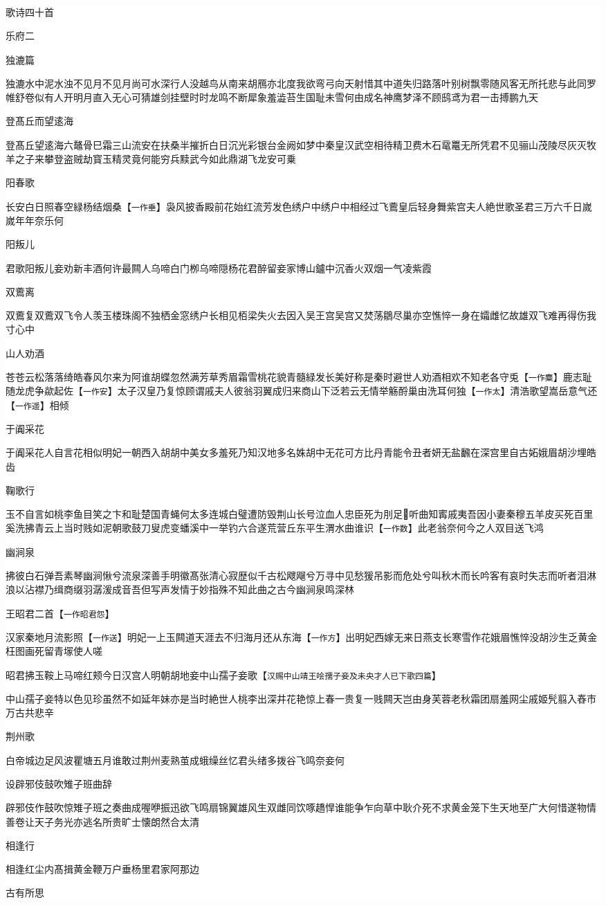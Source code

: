 歌诗四十首  

乐府二  

独漉篇  

独漉水中泥水浊不见月不见月尚可水深行人没越鸟从南来胡鴈亦北度我欲弯弓向天射惜其中道失归路落叶别树飘零随风客无所托悲与此同罗帷舒卷似有人开明月直入无心可猜雄剑挂壁时时龙鸣不断犀象羞澁苔生国耻未雪何由成名神鹰梦泽不顾鸱鸢为君一击搏鹏九天  

登髙丘而望逺海  

登髙丘望逺海六鼇骨巳霜三山流安在扶桑半摧折白日沉光彩银台金阙如梦中秦皇汉武空相待精卫费木石鼋鼍无所凭君不见骊山茂陵尽灰灭牧羊之子来攀登盗贼劫寳玉精灵竟何能穷兵黩武今如此鼎湖飞龙安可乗  

阳春歌  

长安白日照春空緑杨结烟桑【`一作垂`】袅风披香殿前花始红流芳发色绣户中绣户中相经过飞鷰皇后轻身舞紫宫夫人絶世歌圣君三万六千日嵗嵗年年奈乐何  

阳叛儿  

君歌阳叛儿妾劝新丰酒何许最闗人乌啼白门栁乌啼隠杨花君醉留妾家博山鑪中沉香火双烟一气凌紫霞  

双鷰离  

双鷰复双鷰双飞令人羡玉楼珠阁不独栖金窓绣户长相见栢梁失火去因入吴王宫吴宫又焚荡鶵尽巢亦空憔悴一身在孀雌忆故雄双飞难再得伤我寸心中  

山人劝酒  

苍苍云松落落绮皓春风尔来为阿谁胡蝶忽然满芳草秀眉霜雪桃花貌青髓緑发长美好称是秦时避世人劝酒相欢不知老各守兎【`一作麋`】鹿志耻随龙虎争歘起佐【`一作安`】太子汉皇乃复惊顾谓戚夫人彼翁羽翼成归来商山下泛若云无情举觞酹巢由洗耳何独【`一作太`】清浩歌望嵩岳意气还【`一作遥`】相倾  

于阗采花  

于阗采花人自言花相似明妃一朝西入胡胡中美女多羞死乃知汉地多名姝胡中无花可方比丹青能令丑者妍无盐飜在深宫里自古妬娥眉胡沙埋皓齿  

鞠歌行  

玉不自言如桃李鱼目笑之卞和耻楚国青蝇何太多连城白璧遭防毁荆山长号泣血人忠臣死为刖足听曲知寗戚夷吾因小妻秦穆五羊皮买死百里奚洗拂青云上当时贱如泥朝歌鼓刀叟虎变蟠溪中一举钓六合遂荒营丘东平生渭水曲谁识【`一作数`】此老翁奈何今之人双目送飞鸿  

幽涧泉  

拂彼白石弹吾素琴幽涧愀兮流泉深善手明徽髙张清心寂歴似千古松飕飗兮万寻中见愁猨吊影而危处兮叫秋木而长吟客有哀时失志而听者泪淋浪以沾襟乃缉商缀羽潺湲成音吾但写声发情于妙指殊不知此曲之古今幽涧泉鸣深林  

王昭君二首【`一作昭君怨`】  

汉家秦地月流影照【`一作送`】明妃一上玉闗道天涯去不归海月还从东海【`一作方`】出明妃西嫁无来日燕支长寒雪作花娥眉憔悴没胡沙生乏黄金枉图画死留青塜使人嗟  

昭君拂玉鞍上马啼红颊今日汉宫人明朝胡地妾中山孺子妾歌【`汉赐中山靖王哙孺子妾及未央才人已下歌四篇`】  

中山孺子妾特以色见珍虽然不如延年妹亦是当时絶世人桃李出深井花艳惊上春一贵复一贱闗天岂由身芙蓉老秋霜团扇羞网尘戚姬髠翦入舂市万古共悲辛  

荆州歌  

白帝城边足风波瞿塘五月谁敢过荆州麦熟茧成蛾缲丝忆君头绪多拨谷飞鸣奈妾何  

设辟邪伎鼓吹雉子班曲辞  

辟邪伎作鼓吹惊雉子班之奏曲成喔咿振迅欲飞鸣扇锦翼雄风生双雌同饮啄趫悍谁能争乍向草中耿介死不求黄金笼下生天地至广大何惜遂物情善卷让天子务光亦逃名所贵旷士懐朗然合太清  

相逢行  

相逢红尘内髙揖黄金鞭万户垂杨里君家阿那边  

古有所思  
